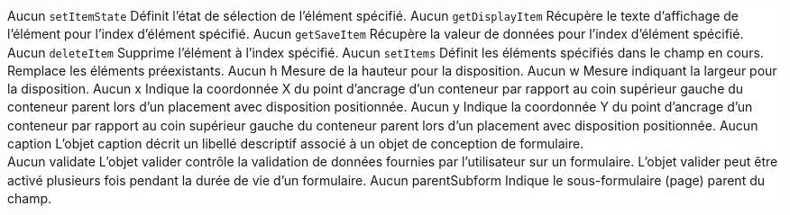    <td>Aucun</td> 
  </tr> 
  <tr> 
   <td><code>setItemState</code></td> 
   <td>Définit l’état de sélection de l’élément spécifié.</td> 
   <td>Aucun</td> 
  </tr> 
  <tr> 
   <td><code>getDisplayItem</code></td> 
   <td>Récupère le texte d’affichage de l’élément pour l’index d’élément spécifié.</td> 
   <td>Aucun</td> 
  </tr> 
  <tr> 
   <td><code>getSaveItem</code></td> 
   <td>Récupère la valeur de données pour l’index d’élément spécifié.</td> 
   <td>Aucun</td> 
  </tr> 
  <tr> 
   <td><code>deleteItem</code></td> 
   <td>Supprime l’élément à l’index spécifié.</td> 
   <td>Aucun</td> 
  </tr> 
  <tr> 
   <td><code>setItems</code></td> 
   <td>Définit les éléments spécifiés dans le champ en cours. Remplace les éléments préexistants.</td> 
   <td>Aucun</td> 
  </tr> 
  <tr> 
   <td>h</td> 
   <td>Mesure de la hauteur pour la disposition.</td> 
   <td>Aucun</td> 
  </tr> 
  <tr> 
   <td>w</td> 
   <td>Mesure indiquant la largeur pour la disposition.</td> 
   <td>Aucun</td> 
  </tr> 
  <tr> 
   <td>x</td> 
   <td>Indique la coordonnée X du point d’ancrage d’un conteneur par rapport au coin supérieur gauche du conteneur parent lors d’un placement avec disposition positionnée.</td> 
   <td>Aucun</td> 
  </tr> 
  <tr> 
   <td>y</td> 
   <td>Indique la coordonnée Y du point d’ancrage d’un conteneur par rapport au coin supérieur gauche du conteneur parent lors d’un placement avec disposition positionnée.</td> 
   <td>Aucun</td> 
  </tr> 
  <tr> 
   <td>caption</td> 
   <td>L’objet caption décrit un libellé descriptif associé à un objet de conception de formulaire.<br /> </td> 
   <td>Aucun</td> 
  </tr> 
  <tr> 
   <td>validate</td> 
   <td>L’objet valider contrôle la validation de données fournies par l’utilisateur sur un formulaire. L’objet valider peut être activé plusieurs fois pendant la durée de vie d’un formulaire.</td> 
   <td>Aucun</td> 
  </tr> 
  <tr> 
   <td>parentSubform</td> 
   <td>Indique le sous-formulaire (page) parent du champ.</td> 